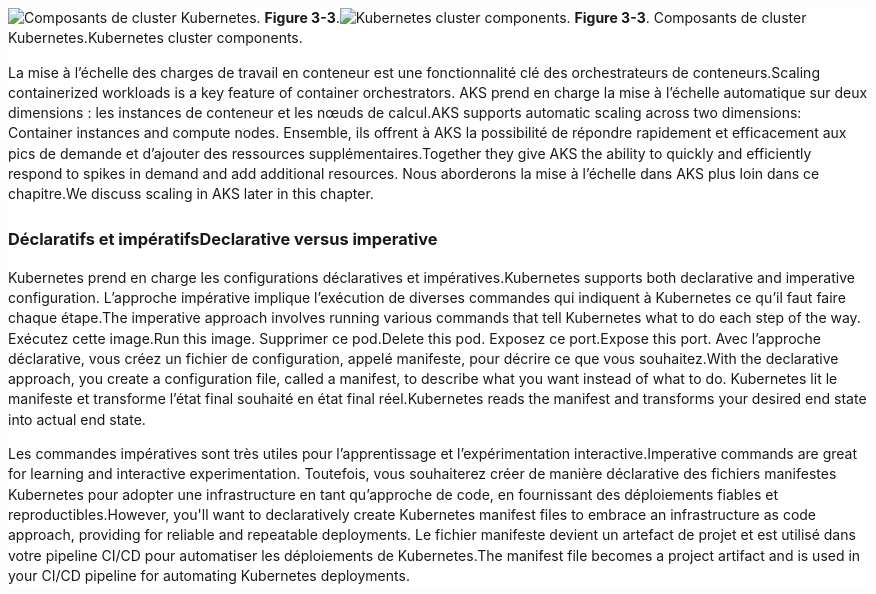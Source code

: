 <span data-ttu-id="83f50-232">![Composants de cluster Kubernetes. ](./media/kubernetes-cluster-components.png)
 **Figure 3-3**.</span><span class="sxs-lookup"><span data-stu-id="83f50-232">![Kubernetes cluster components.](./media/kubernetes-cluster-components.png)
**Figure 3-3**.</span></span> <span data-ttu-id="83f50-233">Composants de cluster Kubernetes.</span><span class="sxs-lookup"><span data-stu-id="83f50-233">Kubernetes cluster components.</span></span>

<span data-ttu-id="83f50-234">La mise à l’échelle des charges de travail en conteneur est une fonctionnalité clé des orchestrateurs de conteneurs.</span><span class="sxs-lookup"><span data-stu-id="83f50-234">Scaling containerized workloads is a key feature of container orchestrators.</span></span> <span data-ttu-id="83f50-235">AKS prend en charge la mise à l’échelle automatique sur deux dimensions : les instances de conteneur et les nœuds de calcul.</span><span class="sxs-lookup"><span data-stu-id="83f50-235">AKS supports automatic scaling across two dimensions: Container instances and compute nodes.</span></span> <span data-ttu-id="83f50-236">Ensemble, ils offrent à AKS la possibilité de répondre rapidement et efficacement aux pics de demande et d’ajouter des ressources supplémentaires.</span><span class="sxs-lookup"><span data-stu-id="83f50-236">Together they give AKS the ability to quickly and efficiently respond to spikes in demand and add additional resources.</span></span> <span data-ttu-id="83f50-237">Nous aborderons la mise à l’échelle dans AKS plus loin dans ce chapitre.</span><span class="sxs-lookup"><span data-stu-id="83f50-237">We discuss scaling in AKS later in this chapter.</span></span>

### <a name="declarative-versus-imperative"></a><span data-ttu-id="83f50-238">Déclaratifs et impératifs</span><span class="sxs-lookup"><span data-stu-id="83f50-238">Declarative versus imperative</span></span>

<span data-ttu-id="83f50-239">Kubernetes prend en charge les configurations déclaratives et impératives.</span><span class="sxs-lookup"><span data-stu-id="83f50-239">Kubernetes supports both declarative and imperative configuration.</span></span> <span data-ttu-id="83f50-240">L’approche impérative implique l’exécution de diverses commandes qui indiquent à Kubernetes ce qu’il faut faire chaque étape.</span><span class="sxs-lookup"><span data-stu-id="83f50-240">The imperative approach involves running various commands that tell Kubernetes what to do each step of the way.</span></span> <span data-ttu-id="83f50-241">Exécutez cette image.</span><span class="sxs-lookup"><span data-stu-id="83f50-241">Run this image.</span></span> <span data-ttu-id="83f50-242">Supprimer ce pod.</span><span class="sxs-lookup"><span data-stu-id="83f50-242">Delete this pod.</span></span> <span data-ttu-id="83f50-243">Exposez ce port.</span><span class="sxs-lookup"><span data-stu-id="83f50-243">Expose this port.</span></span> <span data-ttu-id="83f50-244">Avec l’approche déclarative, vous créez un fichier de configuration, appelé manifeste, pour décrire ce que vous souhaitez.</span><span class="sxs-lookup"><span data-stu-id="83f50-244">With the declarative approach, you create a configuration file, called a manifest, to describe what you want instead of what to do.</span></span> <span data-ttu-id="83f50-245">Kubernetes lit le manifeste et transforme l’état final souhaité en état final réel.</span><span class="sxs-lookup"><span data-stu-id="83f50-245">Kubernetes reads the manifest and transforms your desired end state into actual end state.</span></span>

<span data-ttu-id="83f50-246">Les commandes impératives sont très utiles pour l’apprentissage et l’expérimentation interactive.</span><span class="sxs-lookup"><span data-stu-id="83f50-246">Imperative commands are great for learning and interactive experimentation.</span></span> <span data-ttu-id="83f50-247">Toutefois, vous souhaiterez créer de manière déclarative des fichiers manifestes Kubernetes pour adopter une infrastructure en tant qu’approche de code, en fournissant des déploiements fiables et reproductibles.</span><span class="sxs-lookup"><span data-stu-id="83f50-247">However, you'll want to declaratively create Kubernetes manifest files to embrace an infrastructure as code approach, providing for reliable and repeatable deployments.</span></span> <span data-ttu-id="83f50-248">Le fichier manifeste devient un artefact de projet et est utilisé dans votre pipeline CI/CD pour automatiser les déploiements de Kubernetes.</span><span class="sxs-lookup"><span data-stu-id="83f50-248">The manifest file becomes a project artifact and is used in your CI/CD pipeline for automating Kubernetes deployments.</span></span>
